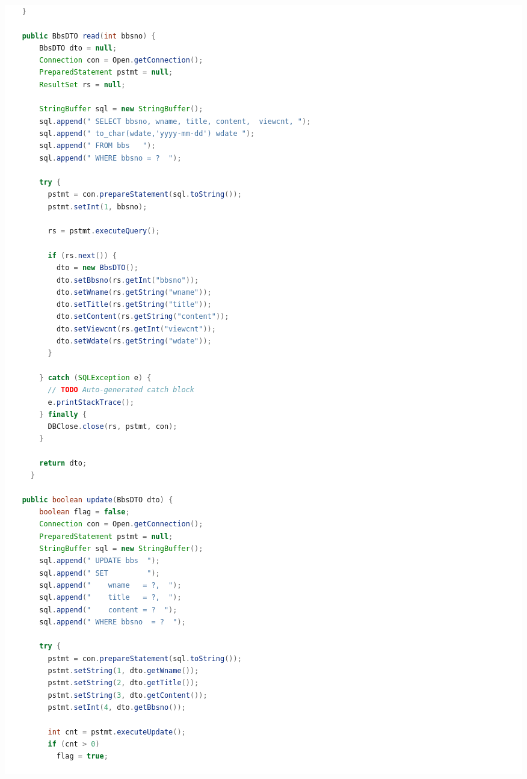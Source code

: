 ```java
	}
	
	public BbsDTO read(int bbsno) {
	    BbsDTO dto = null;
	    Connection con = Open.getConnection();
	    PreparedStatement pstmt = null;
	    ResultSet rs = null;
	 
	    StringBuffer sql = new StringBuffer();
	    sql.append(" SELECT bbsno, wname, title, content,  viewcnt, ");
	    sql.append(" to_char(wdate,'yyyy-mm-dd') wdate ");
	    sql.append(" FROM bbs   ");
	    sql.append(" WHERE bbsno = ?  ");
	 
	    try {
	      pstmt = con.prepareStatement(sql.toString());
	      pstmt.setInt(1, bbsno);
	 
	      rs = pstmt.executeQuery();
	 
	      if (rs.next()) {
	        dto = new BbsDTO();
	        dto.setBbsno(rs.getInt("bbsno"));
	        dto.setWname(rs.getString("wname"));
	        dto.setTitle(rs.getString("title"));
	        dto.setContent(rs.getString("content"));
	        dto.setViewcnt(rs.getInt("viewcnt"));
	        dto.setWdate(rs.getString("wdate"));
	      }
	 
	    } catch (SQLException e) {
	      // TODO Auto-generated catch block
	      e.printStackTrace();
	    } finally {
	      DBClose.close(rs, pstmt, con);
	    }
	 
	    return dto;
	  }
	
	public boolean update(BbsDTO dto) {
	    boolean flag = false;
	    Connection con = Open.getConnection();
	    PreparedStatement pstmt = null;
	    StringBuffer sql = new StringBuffer();
	    sql.append(" UPDATE bbs  ");
	    sql.append(" SET         ");
	    sql.append("    wname   = ?,  ");
	    sql.append("    title   = ?,  ");
	    sql.append("    content = ?  ");
	    sql.append(" WHERE bbsno  = ?  ");
	 
	    try {
	      pstmt = con.prepareStatement(sql.toString());
	      pstmt.setString(1, dto.getWname());
	      pstmt.setString(2, dto.getTitle());
	      pstmt.setString(3, dto.getContent());
	      pstmt.setInt(4, dto.getBbsno());
	 
	      int cnt = pstmt.executeUpdate();
	      if (cnt > 0)
	        flag = true;
	 
```